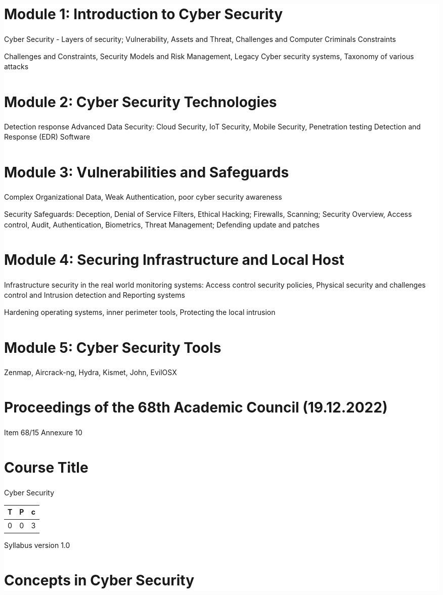 # Module 1: Introduction to Cyber Security

Cyber Security - Layers of security; Vulnerability, Assets and Threat, Challenges and Computer Criminals Constraints

Challenges and Constraints, Security Models and Risk Management, Legacy Cyber security systems, Taxonomy of various attacks

# Module 2: Cyber Security Technologies

Detection response Advanced Data Security: Cloud Security, IoT Security, Mobile Security, Penetration testing Detection and Response (EDR) Software

# Module 3: Vulnerabilities and Safeguards

Complex Organizational Data, Weak Authentication, poor cyber security awareness

Security Safeguards: Deception, Denial of Service Filters, Ethical Hacking; Firewalls, Scanning; Security Overview, Access control, Audit, Authentication, Biometrics, Threat Management; Defending update and patches

# Module 4: Securing Infrastructure and Local Host

Infrastructure security in the real world monitoring systems: Access control security policies, Physical security and challenges control and Intrusion detection and Reporting systems

Hardening operating systems, inner perimeter tools, Protecting the local intrusion

# Module 5: Cyber Security Tools

Zenmap, Aircrack-ng, Hydra, Kismet, John, EvilOSX

# Proceedings of the 68th Academic Council (19.12.2022)

Item 68/15 Annexure 10

# Course Title

Cyber Security

|T|P|c|
|---|---|---|
|0|0|3|

Syllabus version 1.0

# Concepts in Cyber Security
